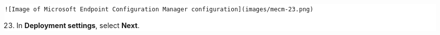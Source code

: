     ![Image of Microsoft Endpoint Configuration Manager configuration](images/mecm-23.png)

23. In **Deployment settings**, select **Next**.

